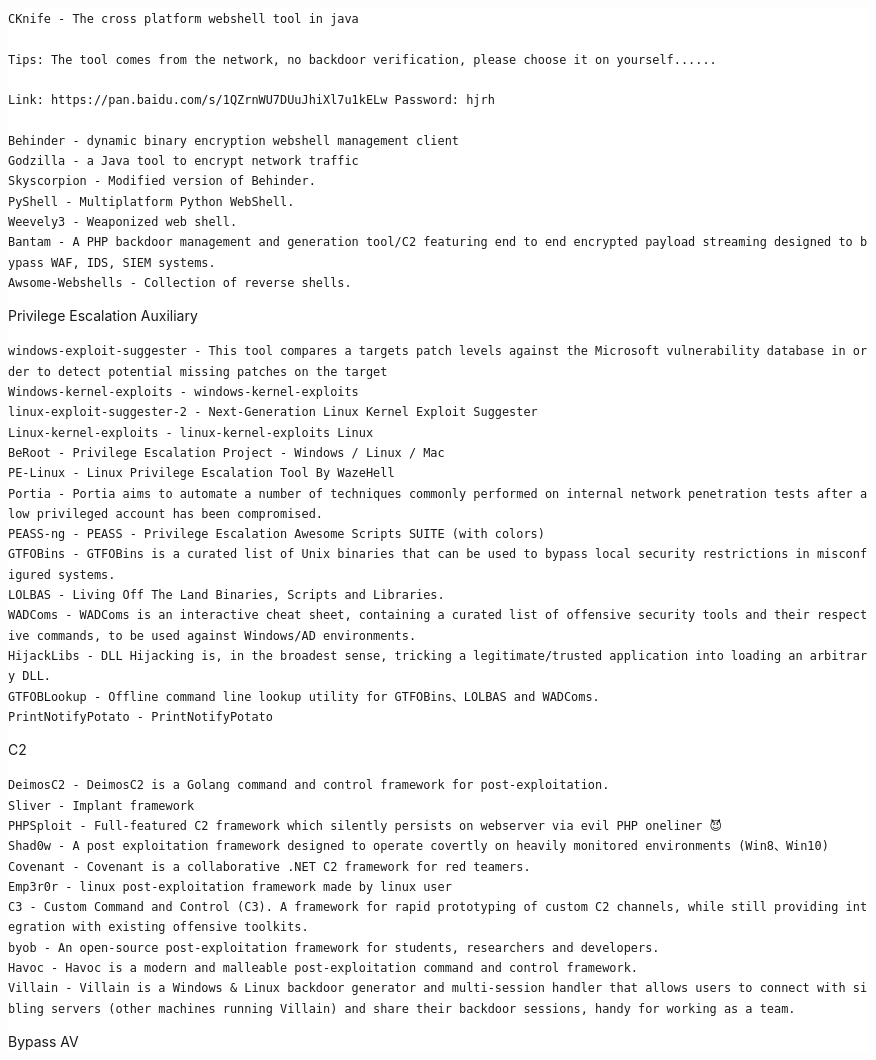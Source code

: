     CKnife - The cross platform webshell tool in java

    Tips: The tool comes from the network, no backdoor verification, please choose it on yourself......

    Link: https://pan.baidu.com/s/1QZrnWU7DUuJhiXl7u1kELw Password: hjrh

    Behinder - dynamic binary encryption webshell management client
    Godzilla - a Java tool to encrypt network traffic
    Skyscorpion - Modified version of Behinder.
    PyShell - Multiplatform Python WebShell.
    Weevely3 - Weaponized web shell.
    Bantam - A PHP backdoor management and generation tool/C2 featuring end to end encrypted payload streaming designed to bypass WAF, IDS, SIEM systems.
    Awsome-Webshells - Collection of reverse shells.

Privilege Escalation Auxiliary

    windows-exploit-suggester - This tool compares a targets patch levels against the Microsoft vulnerability database in order to detect potential missing patches on the target
    Windows-kernel-exploits - windows-kernel-exploits
    linux-exploit-suggester-2 - Next-Generation Linux Kernel Exploit Suggester
    Linux-kernel-exploits - linux-kernel-exploits Linux
    BeRoot - Privilege Escalation Project - Windows / Linux / Mac
    PE-Linux - Linux Privilege Escalation Tool By WazeHell
    Portia - Portia aims to automate a number of techniques commonly performed on internal network penetration tests after a low privileged account has been compromised.
    PEASS-ng - PEASS - Privilege Escalation Awesome Scripts SUITE (with colors)
    GTFOBins - GTFOBins is a curated list of Unix binaries that can be used to bypass local security restrictions in misconfigured systems.
    LOLBAS - Living Off The Land Binaries, Scripts and Libraries.
    WADComs - WADComs is an interactive cheat sheet, containing a curated list of offensive security tools and their respective commands, to be used against Windows/AD environments.
    HijackLibs - DLL Hijacking is, in the broadest sense, tricking a legitimate/trusted application into loading an arbitrary DLL.
    GTFOBLookup - Offline command line lookup utility for GTFOBins、LOLBAS and WADComs.
    PrintNotifyPotato - PrintNotifyPotato

C2

    DeimosC2 - DeimosC2 is a Golang command and control framework for post-exploitation.
    Sliver - Implant framework
    PHPSploit - Full-featured C2 framework which silently persists on webserver via evil PHP oneliner 😈
    Shad0w - A post exploitation framework designed to operate covertly on heavily monitored environments (Win8、Win10)
    Covenant - Covenant is a collaborative .NET C2 framework for red teamers.
    Emp3r0r - linux post-exploitation framework made by linux user
    C3 - Custom Command and Control (C3). A framework for rapid prototyping of custom C2 channels, while still providing integration with existing offensive toolkits.
    byob - An open-source post-exploitation framework for students, researchers and developers.
    Havoc - Havoc is a modern and malleable post-exploitation command and control framework.
    Villain - Villain is a Windows & Linux backdoor generator and multi-session handler that allows users to connect with sibling servers (other machines running Villain) and share their backdoor sessions, handy for working as a team.

Bypass AV
